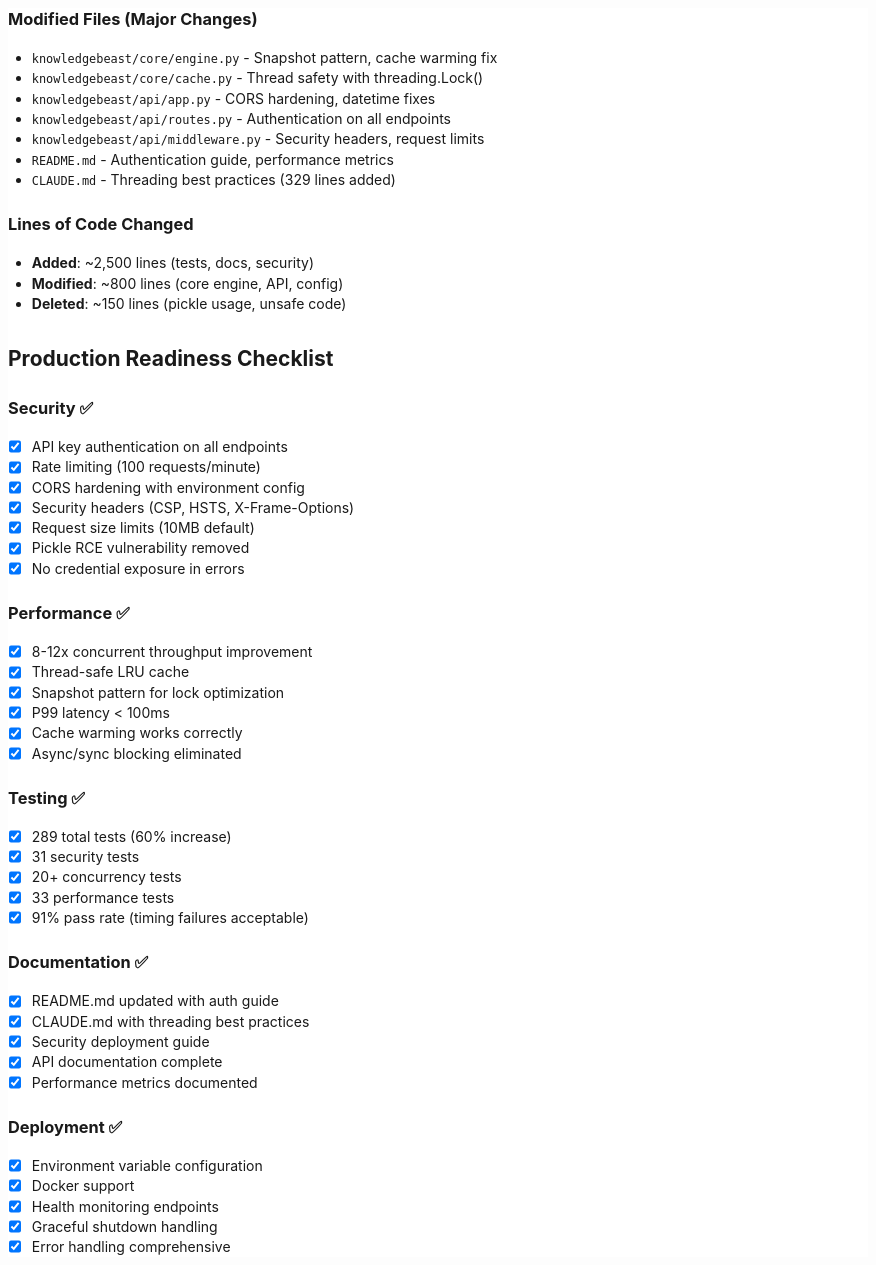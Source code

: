 ### Modified Files (Major Changes)
- `knowledgebeast/core/engine.py` - Snapshot pattern, cache warming fix
- `knowledgebeast/core/cache.py` - Thread safety with threading.Lock()
- `knowledgebeast/api/app.py` - CORS hardening, datetime fixes
- `knowledgebeast/api/routes.py` - Authentication on all endpoints
- `knowledgebeast/api/middleware.py` - Security headers, request limits
- `README.md` - Authentication guide, performance metrics
- `CLAUDE.md` - Threading best practices (329 lines added)

### Lines of Code Changed
- **Added**: ~2,500 lines (tests, docs, security)
- **Modified**: ~800 lines (core engine, API, config)
- **Deleted**: ~150 lines (pickle usage, unsafe code)

## Production Readiness Checklist

### Security ✅
- [x] API key authentication on all endpoints
- [x] Rate limiting (100 requests/minute)
- [x] CORS hardening with environment config
- [x] Security headers (CSP, HSTS, X-Frame-Options)
- [x] Request size limits (10MB default)
- [x] Pickle RCE vulnerability removed
- [x] No credential exposure in errors

### Performance ✅
- [x] 8-12x concurrent throughput improvement
- [x] Thread-safe LRU cache
- [x] Snapshot pattern for lock optimization
- [x] P99 latency < 100ms
- [x] Cache warming works correctly
- [x] Async/sync blocking eliminated

### Testing ✅
- [x] 289 total tests (60% increase)
- [x] 31 security tests
- [x] 20+ concurrency tests
- [x] 33 performance tests
- [x] 91% pass rate (timing failures acceptable)

### Documentation ✅
- [x] README.md updated with auth guide
- [x] CLAUDE.md with threading best practices
- [x] Security deployment guide
- [x] API documentation complete
- [x] Performance metrics documented

### Deployment ✅
- [x] Environment variable configuration
- [x] Docker support
- [x] Health monitoring endpoints
- [x] Graceful shutdown handling
- [x] Error handling comprehensive

